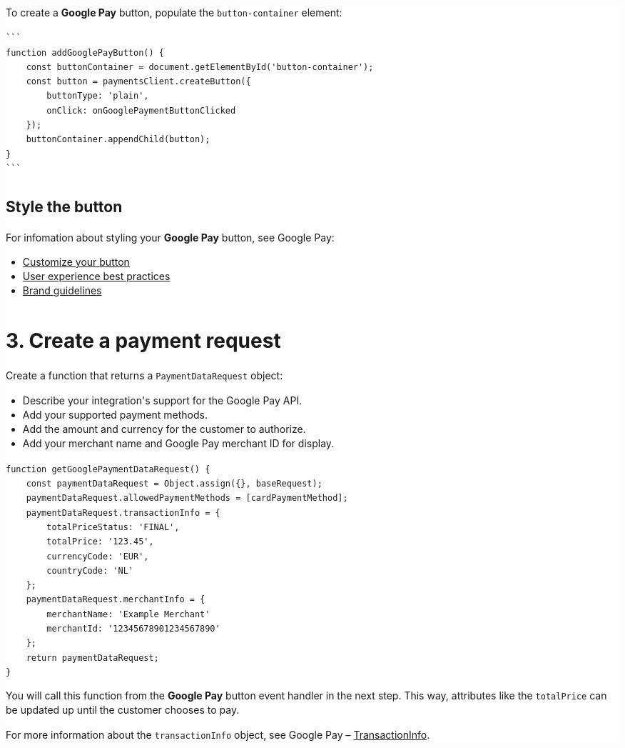 To create a **Google Pay** button, populate the `button-container` element:

    ```
    function addGooglePayButton() {
        const buttonContainer = document.getElementById('button-container');
        const button = paymentsClient.createButton({
            buttonType: 'plain',
            onClick: onGooglePaymentButtonClicked
        });
        buttonContainer.appendChild(button);
    }
    ```

## Style the button

For infomation about styling your **Google Pay** button, see Google Pay:

- [Customize your button](https://developers.google.com/pay/api/web/guides/resources/customize)
- [User experience best practices](https://developers.google.com/pay/api/web/guides/ux-best-practices)
- [Brand guidelines](https://developers.google.com/pay/api/web/guides/brand-guidelines)

# 3. Create a payment request

Create a function that returns a `PaymentDataRequest` object:

- Describe your integration's support for the Google Pay API.
- Add your supported payment methods.
- Add the amount and currency for the customer to authorize.
- Add your merchant name and Google Pay merchant ID for display.

```
function getGooglePaymentDataRequest() {
    const paymentDataRequest = Object.assign({}, baseRequest);
    paymentDataRequest.allowedPaymentMethods = [cardPaymentMethod];
    paymentDataRequest.transactionInfo = {
        totalPriceStatus: 'FINAL',
        totalPrice: '123.45',
        currencyCode: 'EUR',
        countryCode: 'NL'
    };
    paymentDataRequest.merchantInfo = {
        merchantName: 'Example Merchant'
        merchantId: '12345678901234567890'
    };
    return paymentDataRequest;
}
```

You will call this function from the **Google Pay** button event handler in the next step. This way, attributes like the `totalPrice` can be updated up until the customer chooses to pay.

For more information about the `transactionInfo` object, see Google Pay&nbsp;–&nbsp;[TransactionInfo](https://developers.google.com/pay/api/web/reference/request-objects#TransactionInfo).

